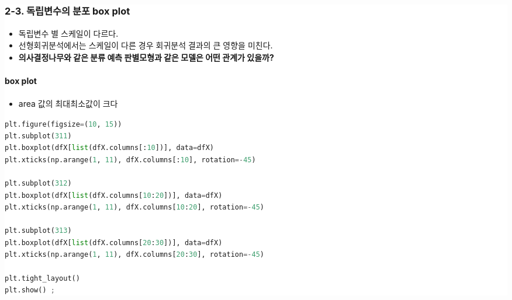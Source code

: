 ### 2-3. 독립변수의 분포 box plot
- 독립변수 별 스케일이 다르다.
- 선형회귀분석에서는 스케일이 다른 경우 회귀분석 결과의 큰 영향을 미친다.
- **의사결정나무와 같은 분류 예측 판별모형과 같은 모델은 어떤 관계가 있을까?**

#### box plot
- area 값의 최대최소값이 크다

```python
plt.figure(figsize=(10, 15))
plt.subplot(311)
plt.boxplot(dfX[list(dfX.columns[:10])], data=dfX)
plt.xticks(np.arange(1, 11), dfX.columns[:10], rotation=-45)

plt.subplot(312)
plt.boxplot(dfX[list(dfX.columns[10:20])], data=dfX)
plt.xticks(np.arange(1, 11), dfX.columns[10:20], rotation=-45)

plt.subplot(313)
plt.boxplot(dfX[list(dfX.columns[20:30])], data=dfX)
plt.xticks(np.arange(1, 11), dfX.columns[20:30], rotation=-45)

plt.tight_layout()
plt.show() ;
```